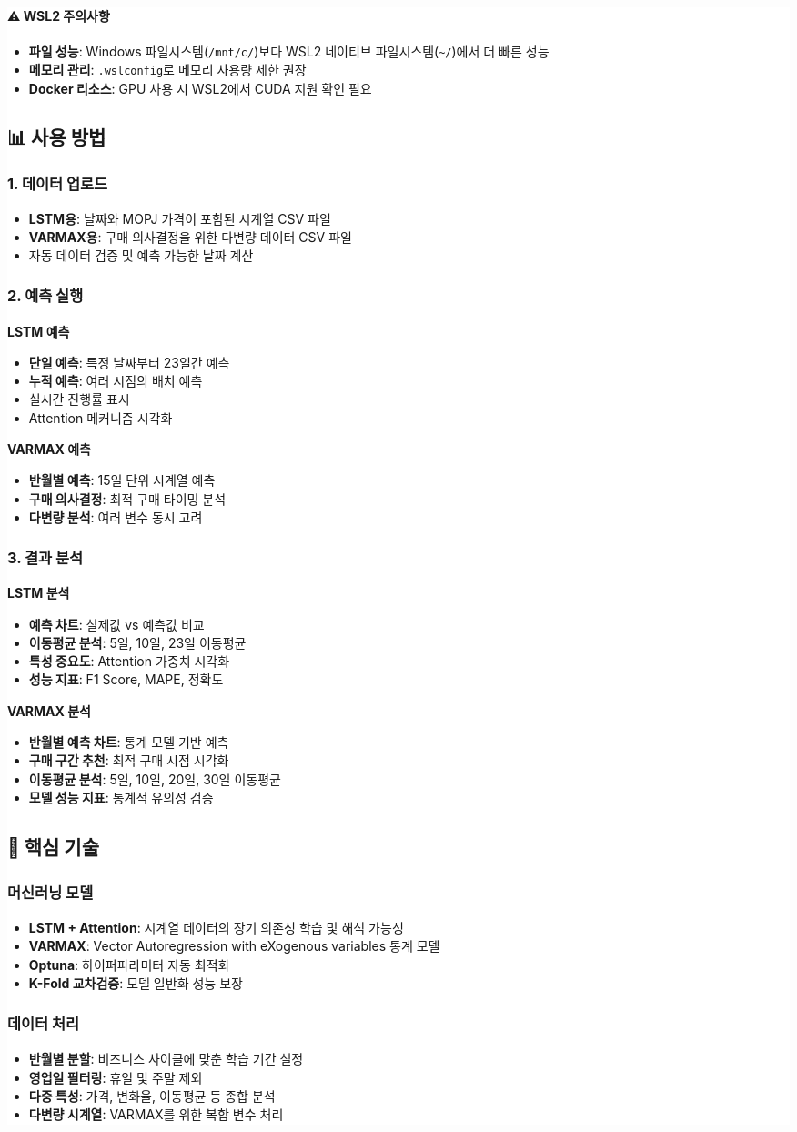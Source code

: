 #### ⚠️ WSL2 주의사항
- **파일 성능**: Windows 파일시스템(`/mnt/c/`)보다 WSL2 네이티브 파일시스템(`~/`)에서 더 빠른 성능
- **메모리 관리**: `.wslconfig`로 메모리 사용량 제한 권장
- **Docker 리소스**: GPU 사용 시 WSL2에서 CUDA 지원 확인 필요

## 📊 사용 방법

### 1. 데이터 업로드
- **LSTM용**: 날짜와 MOPJ 가격이 포함된 시계열 CSV 파일
- **VARMAX용**: 구매 의사결정을 위한 다변량 데이터 CSV 파일
- 자동 데이터 검증 및 예측 가능한 날짜 계산

### 2. 예측 실행

**LSTM 예측**
- **단일 예측**: 특정 날짜부터 23일간 예측
- **누적 예측**: 여러 시점의 배치 예측
- 실시간 진행률 표시
- Attention 메커니즘 시각화

**VARMAX 예측**
- **반월별 예측**: 15일 단위 시계열 예측
- **구매 의사결정**: 최적 구매 타이밍 분석
- **다변량 분석**: 여러 변수 동시 고려

### 3. 결과 분석

**LSTM 분석**
- **예측 차트**: 실제값 vs 예측값 비교
- **이동평균 분석**: 5일, 10일, 23일 이동평균
- **특성 중요도**: Attention 가중치 시각화
- **성능 지표**: F1 Score, MAPE, 정확도

**VARMAX 분석**
- **반월별 예측 차트**: 통계 모델 기반 예측
- **구매 구간 추천**: 최적 구매 시점 시각화
- **이동평균 분석**: 5일, 10일, 20일, 30일 이동평균
- **모델 성능 지표**: 통계적 유의성 검증

## 🎯 핵심 기술

### 머신러닝 모델
- **LSTM + Attention**: 시계열 데이터의 장기 의존성 학습 및 해석 가능성
- **VARMAX**: Vector Autoregression with eXogenous variables 통계 모델
- **Optuna**: 하이퍼파라미터 자동 최적화
- **K-Fold 교차검증**: 모델 일반화 성능 보장

### 데이터 처리
- **반월별 분할**: 비즈니스 사이클에 맞춘 학습 기간 설정
- **영업일 필터링**: 휴일 및 주말 제외
- **다중 특성**: 가격, 변화율, 이동평균 등 종합 분석
- **다변량 시계열**: VARMAX를 위한 복합 변수 처리
